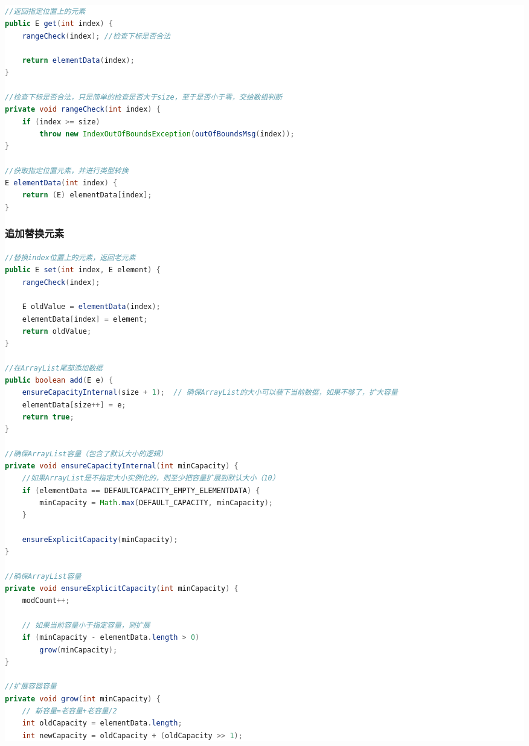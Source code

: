 ```java
//返回指定位置上的元素
public E get(int index) {
    rangeCheck(index); //检查下标是否合法

    return elementData(index);
}

//检查下标是否合法，只是简单的检查是否大于size，至于是否小于零，交给数组判断
private void rangeCheck(int index) {
    if (index >= size)
        throw new IndexOutOfBoundsException(outOfBoundsMsg(index));
}

//获取指定位置元素，并进行类型转换
E elementData(int index) {
    return (E) elementData[index];
}
```

### 追加替换元素

```java
//替换index位置上的元素，返回老元素
public E set(int index, E element) {
    rangeCheck(index);

    E oldValue = elementData(index);
    elementData[index] = element;
    return oldValue;
}

//在ArrayList尾部添加数据
public boolean add(E e) {
    ensureCapacityInternal(size + 1);  // 确保ArrayList的大小可以装下当前数据，如果不够了，扩大容量
    elementData[size++] = e;
    return true;
}

//确保ArrayList容量（包含了默认大小的逻辑）
private void ensureCapacityInternal(int minCapacity) {
    //如果ArrayList是不指定大小实例化的，则至少把容量扩展到默认大小（10）
    if (elementData == DEFAULTCAPACITY_EMPTY_ELEMENTDATA) {
        minCapacity = Math.max(DEFAULT_CAPACITY, minCapacity);
    }

    ensureExplicitCapacity(minCapacity);
}

//确保ArrayList容量
private void ensureExplicitCapacity(int minCapacity) {
    modCount++;

    // 如果当前容量小于指定容量，则扩展
    if (minCapacity - elementData.length > 0)
        grow(minCapacity);
}

//扩展容器容量
private void grow(int minCapacity) {
    // 新容量=老容量+老容量/2
    int oldCapacity = elementData.length;
    int newCapacity = oldCapacity + (oldCapacity >> 1);

```